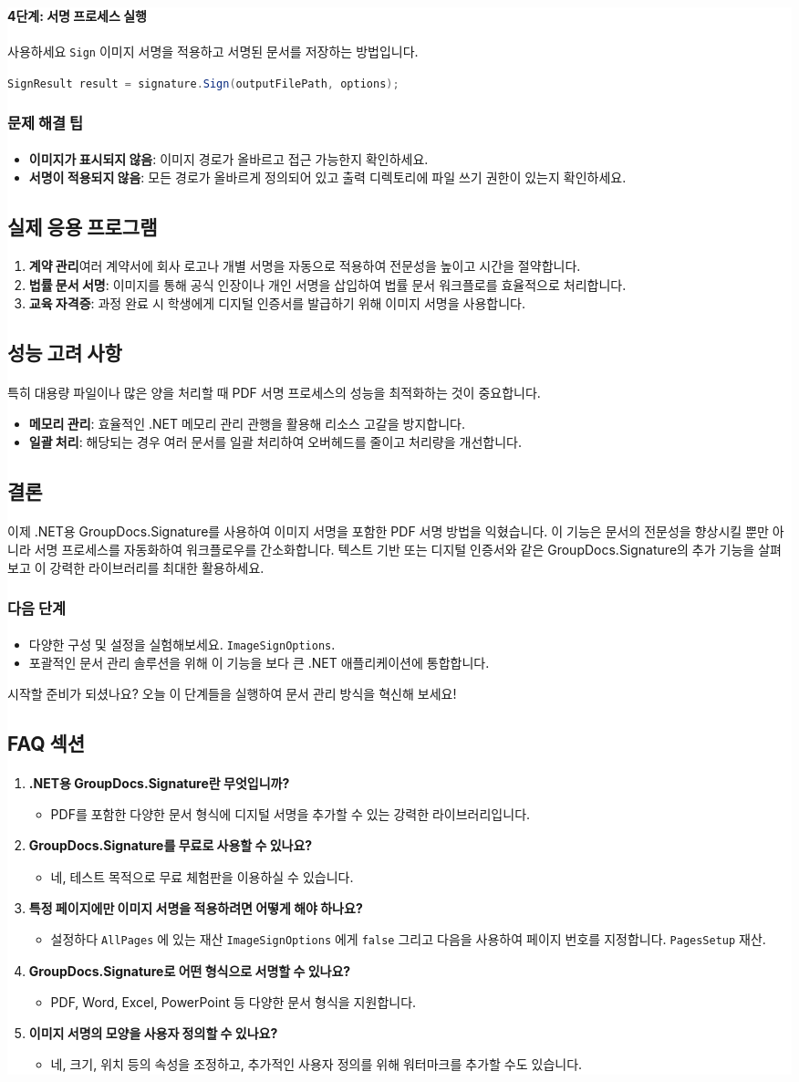 #### 4단계: 서명 프로세스 실행
사용하세요 `Sign` 이미지 서명을 적용하고 서명된 문서를 저장하는 방법입니다.

```csharp
SignResult result = signature.Sign(outputFilePath, options);
```

### 문제 해결 팁

- **이미지가 표시되지 않음**: 이미지 경로가 올바르고 접근 가능한지 확인하세요.
- **서명이 적용되지 않음**: 모든 경로가 올바르게 정의되어 있고 출력 디렉토리에 파일 쓰기 권한이 있는지 확인하세요.

## 실제 응용 프로그램

1. **계약 관리**여러 계약서에 회사 로고나 개별 서명을 자동으로 적용하여 전문성을 높이고 시간을 절약합니다.
2. **법률 문서 서명**: 이미지를 통해 공식 인장이나 개인 서명을 삽입하여 법률 문서 워크플로를 효율적으로 처리합니다.
3. **교육 자격증**: 과정 완료 시 학생에게 디지털 인증서를 발급하기 위해 이미지 서명을 사용합니다.

## 성능 고려 사항

특히 대용량 파일이나 많은 양을 처리할 때 PDF 서명 프로세스의 성능을 최적화하는 것이 중요합니다.
- **메모리 관리**: 효율적인 .NET 메모리 관리 관행을 활용해 리소스 고갈을 방지합니다.
- **일괄 처리**: 해당되는 경우 여러 문서를 일괄 처리하여 오버헤드를 줄이고 처리량을 개선합니다.

## 결론

이제 .NET용 GroupDocs.Signature를 사용하여 이미지 서명을 포함한 PDF 서명 방법을 익혔습니다. 이 기능은 문서의 전문성을 향상시킬 뿐만 아니라 서명 프로세스를 자동화하여 워크플로우를 간소화합니다. 텍스트 기반 또는 디지털 인증서와 같은 GroupDocs.Signature의 추가 기능을 살펴보고 이 강력한 라이브러리를 최대한 활용하세요.

### 다음 단계
- 다양한 구성 및 설정을 실험해보세요. `ImageSignOptions`.
- 포괄적인 문서 관리 솔루션을 위해 이 기능을 보다 큰 .NET 애플리케이션에 통합합니다.
  
시작할 준비가 되셨나요? 오늘 이 단계들을 실행하여 문서 관리 방식을 혁신해 보세요!

## FAQ 섹션

1. **.NET용 GroupDocs.Signature란 무엇입니까?**
   - PDF를 포함한 다양한 문서 형식에 디지털 서명을 추가할 수 있는 강력한 라이브러리입니다.

2. **GroupDocs.Signature를 무료로 사용할 수 있나요?**
   - 네, 테스트 목적으로 무료 체험판을 이용하실 수 있습니다.

3. **특정 페이지에만 이미지 서명을 적용하려면 어떻게 해야 하나요?**
   - 설정하다 `AllPages` 에 있는 재산 `ImageSignOptions` 에게 `false` 그리고 다음을 사용하여 페이지 번호를 지정합니다. `PagesSetup` 재산.

4. **GroupDocs.Signature로 어떤 형식으로 서명할 수 있나요?**
   - PDF, Word, Excel, PowerPoint 등 다양한 문서 형식을 지원합니다.

5. **이미지 서명의 모양을 사용자 정의할 수 있나요?**
   - 네, 크기, 위치 등의 속성을 조정하고, 추가적인 사용자 정의를 위해 워터마크를 추가할 수도 있습니다.
